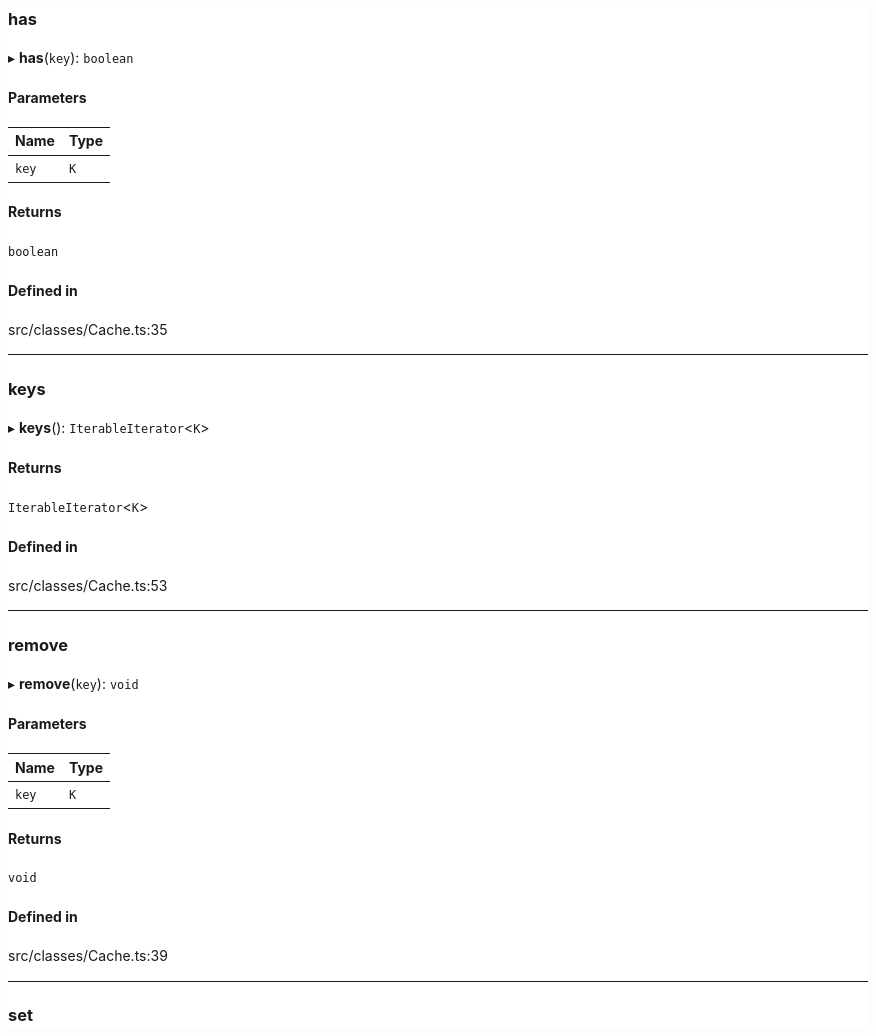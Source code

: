 ### has

▸ **has**(`key`): `boolean`

#### Parameters

| Name | Type |
| :------ | :------ |
| `key` | `K` |

#### Returns

`boolean`

#### Defined in

src/classes/Cache.ts:35

___

### keys

▸ **keys**(): `IterableIterator`<`K`\>

#### Returns

`IterableIterator`<`K`\>

#### Defined in

src/classes/Cache.ts:53

___

### remove

▸ **remove**(`key`): `void`

#### Parameters

| Name | Type |
| :------ | :------ |
| `key` | `K` |

#### Returns

`void`

#### Defined in

src/classes/Cache.ts:39

___

### set
